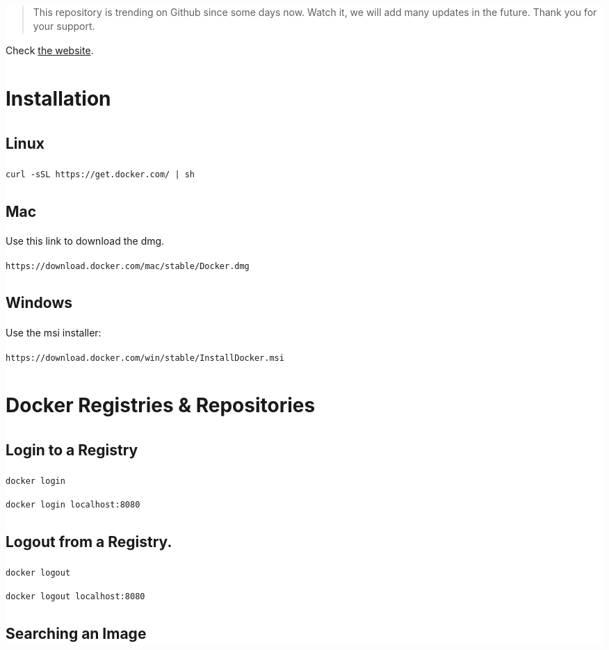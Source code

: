 > This repository is trending on Github since some days now. Watch it, we will add many updates in the future. 
> Thank you for your support.

Check [the website](http://dockercheatsheet.painlessdocker.com).

# Installation

## Linux

```
curl -sSL https://get.docker.com/ | sh
```

## Mac

Use this link to download the dmg.

```
https://download.docker.com/mac/stable/Docker.dmg
```

##  Windows

Use the msi installer:

```
https://download.docker.com/win/stable/InstallDocker.msi
```

# Docker Registries & Repositories

## Login to a Registry

```
docker login
```

```
docker login localhost:8080
```

## Logout from a Registry.

```
docker logout
```

```
docker logout localhost:8080
```

## Searching an Image
